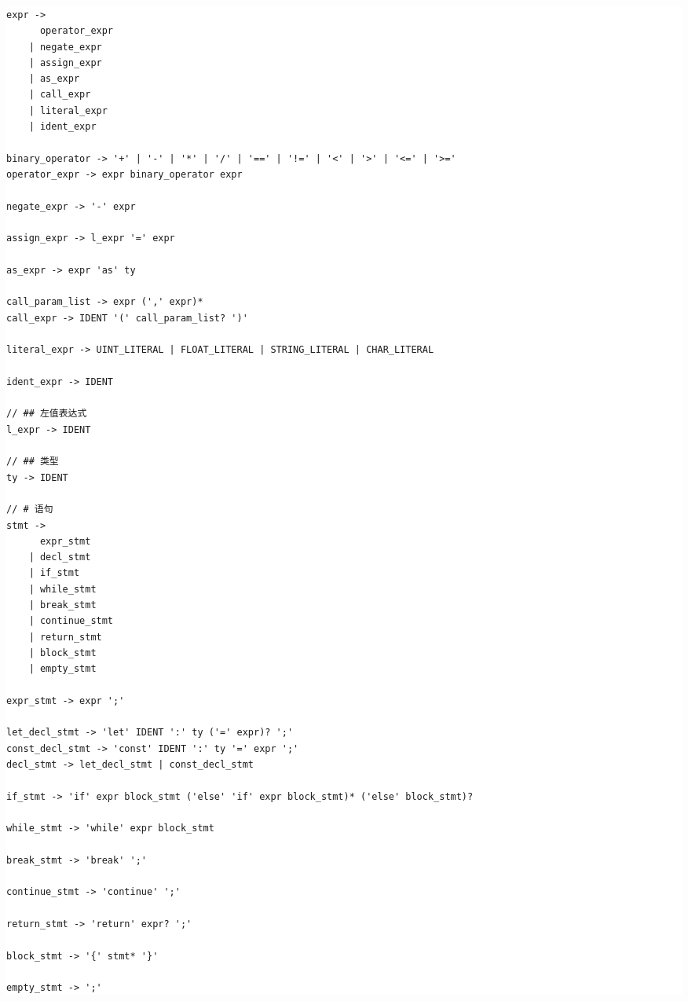 ```
expr -> 
      operator_expr
    | negate_expr
    | assign_expr
    | as_expr
    | call_expr
    | literal_expr
    | ident_expr

binary_operator -> '+' | '-' | '*' | '/' | '==' | '!=' | '<' | '>' | '<=' | '>='
operator_expr -> expr binary_operator expr

negate_expr -> '-' expr

assign_expr -> l_expr '=' expr

as_expr -> expr 'as' ty

call_param_list -> expr (',' expr)*
call_expr -> IDENT '(' call_param_list? ')'

literal_expr -> UINT_LITERAL | FLOAT_LITERAL | STRING_LITERAL | CHAR_LITERAL

ident_expr -> IDENT

// ## 左值表达式
l_expr -> IDENT

// ## 类型
ty -> IDENT

// # 语句
stmt ->
      expr_stmt
    | decl_stmt
    | if_stmt
    | while_stmt
    | break_stmt
    | continue_stmt
    | return_stmt
    | block_stmt
    | empty_stmt

expr_stmt -> expr ';'

let_decl_stmt -> 'let' IDENT ':' ty ('=' expr)? ';'
const_decl_stmt -> 'const' IDENT ':' ty '=' expr ';'
decl_stmt -> let_decl_stmt | const_decl_stmt

if_stmt -> 'if' expr block_stmt ('else' 'if' expr block_stmt)* ('else' block_stmt)?

while_stmt -> 'while' expr block_stmt

break_stmt -> 'break' ';'

continue_stmt -> 'continue' ';'

return_stmt -> 'return' expr? ';'

block_stmt -> '{' stmt* '}'

empty_stmt -> ';'

```